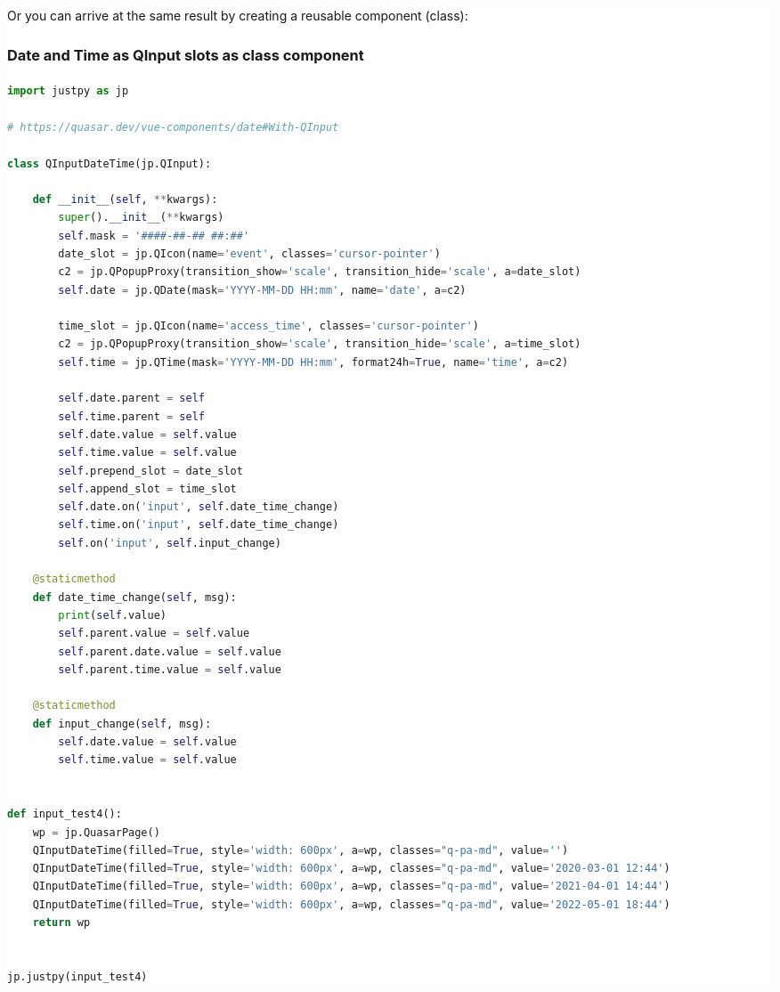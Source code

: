 Or you can arrive at the same result by creating a reusable component (class):

### Date and Time as QInput slots as class component
```python
import justpy as jp

# https://quasar.dev/vue-components/date#With-QInput

class QInputDateTime(jp.QInput):

    def __init__(self, **kwargs):
        super().__init__(**kwargs)
        self.mask = '####-##-## ##:##'
        date_slot = jp.QIcon(name='event', classes='cursor-pointer')
        c2 = jp.QPopupProxy(transition_show='scale', transition_hide='scale', a=date_slot)
        self.date = jp.QDate(mask='YYYY-MM-DD HH:mm', name='date', a=c2)

        time_slot = jp.QIcon(name='access_time', classes='cursor-pointer')
        c2 = jp.QPopupProxy(transition_show='scale', transition_hide='scale', a=time_slot)
        self.time = jp.QTime(mask='YYYY-MM-DD HH:mm', format24h=True, name='time', a=c2)

        self.date.parent = self
        self.time.parent = self
        self.date.value = self.value
        self.time.value = self.value
        self.prepend_slot = date_slot
        self.append_slot = time_slot
        self.date.on('input', self.date_time_change)
        self.time.on('input', self.date_time_change)
        self.on('input', self.input_change)

    @staticmethod
    def date_time_change(self, msg):
        print(self.value)
        self.parent.value = self.value
        self.parent.date.value = self.value
        self.parent.time.value = self.value

    @staticmethod
    def input_change(self, msg):
        self.date.value = self.value
        self.time.value = self.value


def input_test4():
    wp = jp.QuasarPage()
    QInputDateTime(filled=True, style='width: 600px', a=wp, classes="q-pa-md", value='')
    QInputDateTime(filled=True, style='width: 600px', a=wp, classes="q-pa-md", value='2020-03-01 12:44')
    QInputDateTime(filled=True, style='width: 600px', a=wp, classes="q-pa-md", value='2021-04-01 14:44')
    QInputDateTime(filled=True, style='width: 600px', a=wp, classes="q-pa-md", value='2022-05-01 18:44')
    return wp


jp.justpy(input_test4)
```
